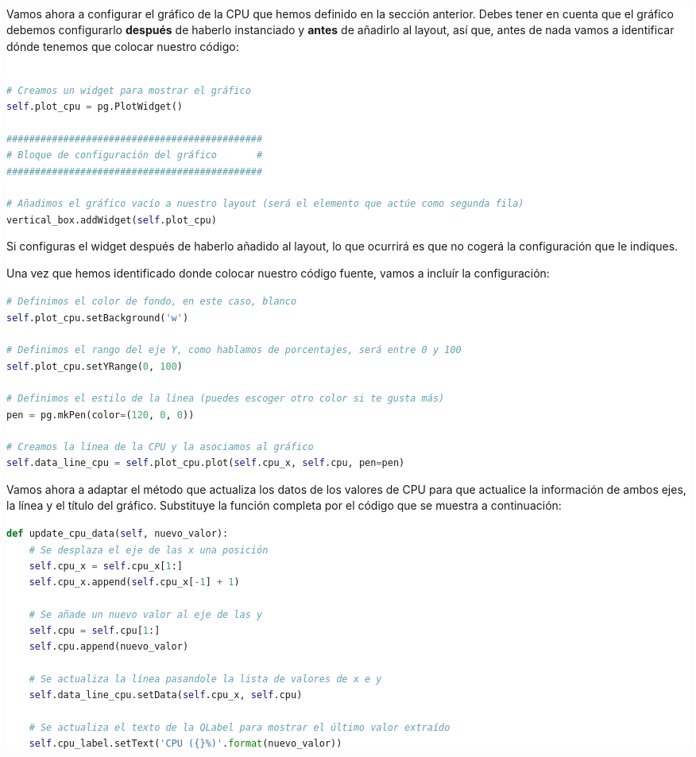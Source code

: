 Vamos ahora a configurar el gráfico de la CPU que hemos definido en la sección anterior. Debes tener en cuenta que el gráfico debemos configurarlo **después** de haberlo instanciado y **antes** de añadirlo al layout, así que, antes de nada vamos a identificar dónde tenemos que colocar nuestro código:

``` python

# Creamos un widget para mostrar el gráfico
self.plot_cpu = pg.PlotWidget()

#############################################
# Bloque de configuración del gráfico       #
#############################################

# Añadimos el gráfico vacío a nuestro layout (será el elemento que actúe como segunda fila)
vertical_box.addWidget(self.plot_cpu)

```

Si configuras el widget después de haberlo añadido al layout, lo que ocurrirá es que no cogerá la configuración que le indiques.

Una vez que hemos identificado donde colocar nuestro código fuente, vamos a incluír la configuración:

``` python
# Definimos el color de fondo, en este caso, blanco
self.plot_cpu.setBackground('w')

# Definimos el rango del eje Y, como hablamos de porcentajes, será entre 0 y 100
self.plot_cpu.setYRange(0, 100)

# Definimos el estilo de la línea (puedes escoger otro color si te gusta más)
pen = pg.mkPen(color=(120, 0, 0))

# Creamos la línea de la CPU y la asociamos al gráfico
self.data_line_cpu = self.plot_cpu.plot(self.cpu_x, self.cpu, pen=pen)
```

Vamos ahora a adaptar el método que actualiza los datos de los valores de CPU para que actualice la información de ambos ejes, la línea y el título del gráfico. Substituye la función completa por el código que se muestra a continuación:

``` python
def update_cpu_data(self, nuevo_valor):
    # Se desplaza el eje de las x una posición
    self.cpu_x = self.cpu_x[1:]
    self.cpu_x.append(self.cpu_x[-1] + 1)

    # Se añade un nuevo valor al eje de las y
    self.cpu = self.cpu[1:]
    self.cpu.append(nuevo_valor)

    # Se actualiza la línea pasandole la lista de valores de x e y
    self.data_line_cpu.setData(self.cpu_x, self.cpu)

    # Se actualiza el texto de la QLabel para mostrar el último valor extraído
    self.cpu_label.setText('CPU ({}%)'.format(nuevo_valor))
```

